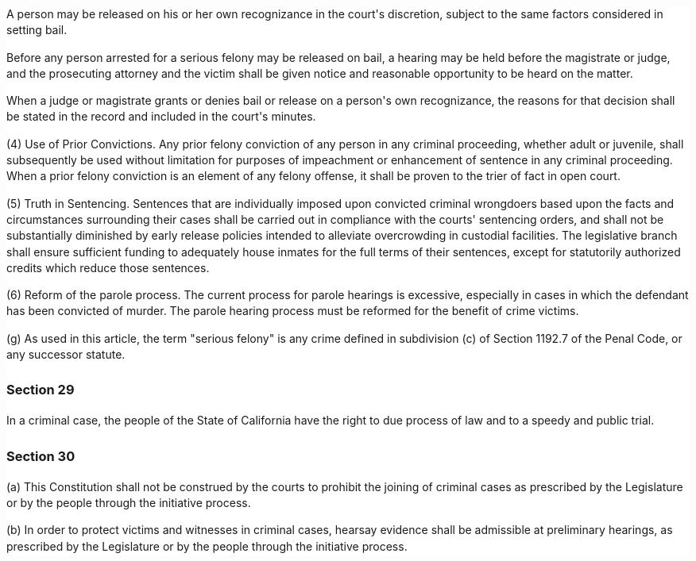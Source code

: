 A person may be released on his or her own recognizance in the
court's discretion, subject to the same factors considered in setting
bail.

Before any person arrested for a serious felony may be released on
bail, a hearing may be held before the magistrate or judge, and the
prosecuting attorney and the victim shall be given notice and
reasonable opportunity to be heard on the matter.

When a judge or magistrate grants or denies bail or release on a
person's own recognizance, the reasons for that decision shall be
stated in the record and included in the court's minutes.

(4) Use of Prior Convictions.  Any prior felony conviction of any
person in any criminal proceeding, whether adult or juvenile, shall
subsequently be used without limitation for purposes of impeachment
or enhancement of sentence in any criminal proceeding. When a prior
felony conviction is an element of any felony offense, it shall be
proven to the trier of fact in open court.

(5) Truth in Sentencing.  Sentences that are individually imposed
upon convicted criminal wrongdoers based upon the facts and
circumstances surrounding their cases shall be carried out in
compliance with the courts' sentencing orders, and shall not be
substantially diminished by early release policies intended to
alleviate overcrowding in custodial facilities. The legislative
branch shall ensure sufficient funding to adequately house inmates
for the full terms of their sentences, except for statutorily
authorized credits which reduce those sentences.

(6) Reform of the parole process.  The current process for parole
hearings is excessive, especially in cases in which the defendant has
been convicted of murder. The parole hearing process must be
reformed for the benefit of crime victims.

(g) As used in this article, the term "serious felony" is any
crime defined in subdivision (c) of Section 1192.7 of the Penal Code,
or any successor statute.

### Section 29

In a criminal case, the people of the State of California
have the right to due process of law and to a speedy and public
trial.

### Section 30

(a) This Constitution shall not be construed by the courts
to prohibit the joining of criminal cases as prescribed by the
Legislature or by the people through the initiative process.

(b) In order to protect victims and witnesses in criminal cases,
hearsay evidence shall be admissible at preliminary hearings, as
prescribed by the Legislature or by the people through the initiative
process.
